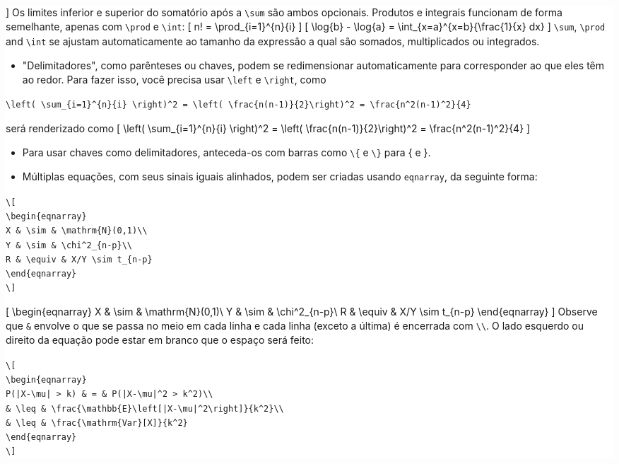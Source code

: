 \]
Os limites inferior e superior do somatório após a `\sum` são ambos opcionais.
Produtos e integrais funcionam de forma semelhante, apenas com `\prod` e `\int`:
\[
n! = \prod_{i=1}^{n}{i}
\]
\[
\log{b} - \log{a} = \int_{x=a}^{x=b}{\frac{1}{x} dx}
\]
`\sum`, `\prod` and `\int` se ajustam automaticamente ao tamanho da expressão a qual são somados, multiplicados ou integrados.
* "Delimitadores", como parênteses ou chaves, podem se redimensionar automaticamente para corresponder ao que eles têm ao redor.   Para fazer isso, você precisa usar `\left` e `\right`,
como
```
\left( \sum_{i=1}^{n}{i} \right)^2 = \left( \frac{n(n-1)}{2}\right)^2 = \frac{n^2(n-1)^2}{4}
```
será renderizado como
\[
\left( \sum_{i=1}^{n}{i} \right)^2 = \left( \frac{n(n-1)}{2}\right)^2 = \frac{n^2(n-1)^2}{4}
\]
   + Para usar chaves como delimitadores, anteceda-os com barras como `\{` e `\}` para $\{$ e $\}$.
* Múltiplas equações, com seus sinais iguais alinhados, podem ser criadas
usando `eqnarray`, da seguinte forma:
```
\[
\begin{eqnarray}
X & \sim & \mathrm{N}(0,1)\\
Y & \sim & \chi^2_{n-p}\\
R & \equiv & X/Y \sim t_{n-p}
\end{eqnarray}
\]
```

\[
\begin{eqnarray}
X & \sim & \mathrm{N}(0,1)\\
Y & \sim & \chi^2_{n-p}\\
R & \equiv & X/Y \sim t_{n-p}
\end{eqnarray}
\]
Observe que `&` envolve o que se passa no meio em cada linha e cada linha (exceto a última) é encerrada com `\\`. O lado esquerdo ou direito da equação pode estar em branco que o espaço será feito:
```
\[
\begin{eqnarray}
P(|X-\mu| > k) & = & P(|X-\mu|^2 > k^2)\\
& \leq & \frac{\mathbb{E}\left[|X-\mu|^2\right]}{k^2}\\
& \leq & \frac{\mathrm{Var}[X]}{k^2}
\end{eqnarray}
\]
```


[^latex]: In the 1970s, the great computer scientist Donald Knuth wrote a
